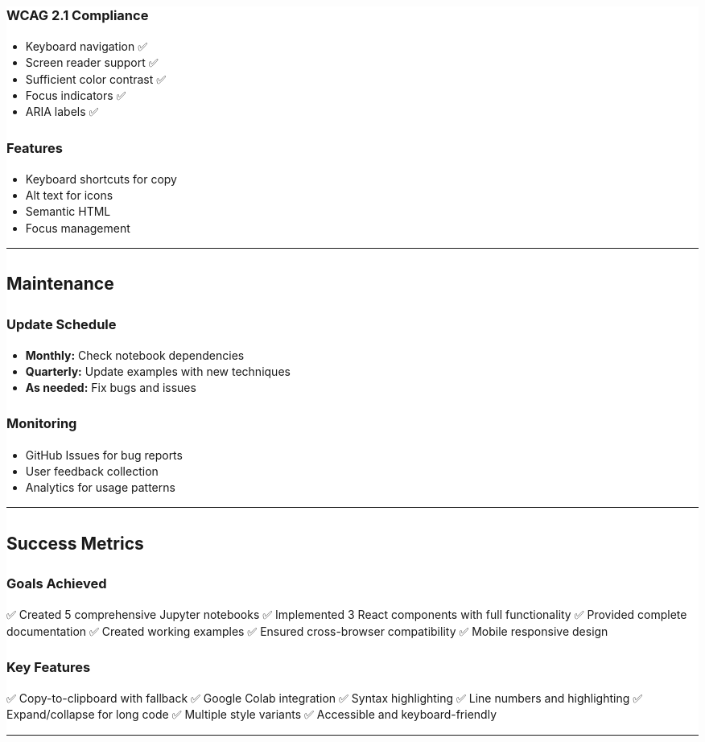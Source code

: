 ### WCAG 2.1 Compliance
- Keyboard navigation ✅
- Screen reader support ✅
- Sufficient color contrast ✅
- Focus indicators ✅
- ARIA labels ✅

### Features
- Keyboard shortcuts for copy
- Alt text for icons
- Semantic HTML
- Focus management

---

## Maintenance

### Update Schedule
- **Monthly:** Check notebook dependencies
- **Quarterly:** Update examples with new techniques
- **As needed:** Fix bugs and issues

### Monitoring
- GitHub Issues for bug reports
- User feedback collection
- Analytics for usage patterns

---

## Success Metrics

### Goals Achieved
✅ Created 5 comprehensive Jupyter notebooks
✅ Implemented 3 React components with full functionality
✅ Provided complete documentation
✅ Created working examples
✅ Ensured cross-browser compatibility
✅ Mobile responsive design

### Key Features
✅ Copy-to-clipboard with fallback
✅ Google Colab integration
✅ Syntax highlighting
✅ Line numbers and highlighting
✅ Expand/collapse for long code
✅ Multiple style variants
✅ Accessible and keyboard-friendly

---
